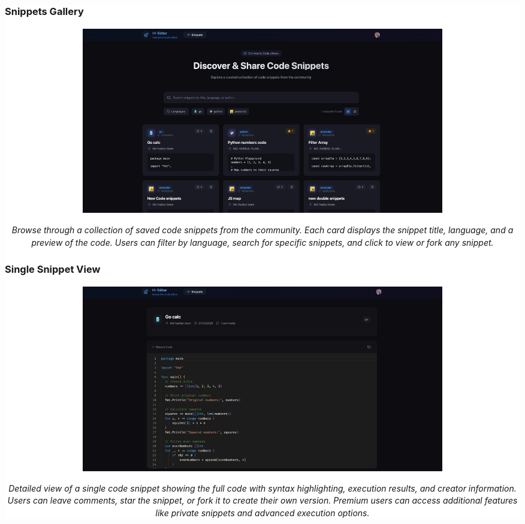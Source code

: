 ### Snippets Gallery

<div align="center">
  <img src="./screenshots/snippets.png" alt="Snippets Page" width="600px" />
  <p><em>Browse through a collection of saved code snippets from the community. Each card displays the snippet title, language, and a preview of the code. Users can filter by language, search for specific snippets, and click to view or fork any snippet.</em></p>
</div>

### Single Snippet View

<div align="center">
  <img src="./screenshots/single-snippets.png" alt="Single Snippet View" width="600px" />
  <p><em>Detailed view of a single code snippet showing the full code with syntax highlighting, execution results, and creator information. Users can leave comments, star the snippet, or fork it to create their own version. Premium users can access additional features like private snippets and advanced execution options.</em></p>
</div>
